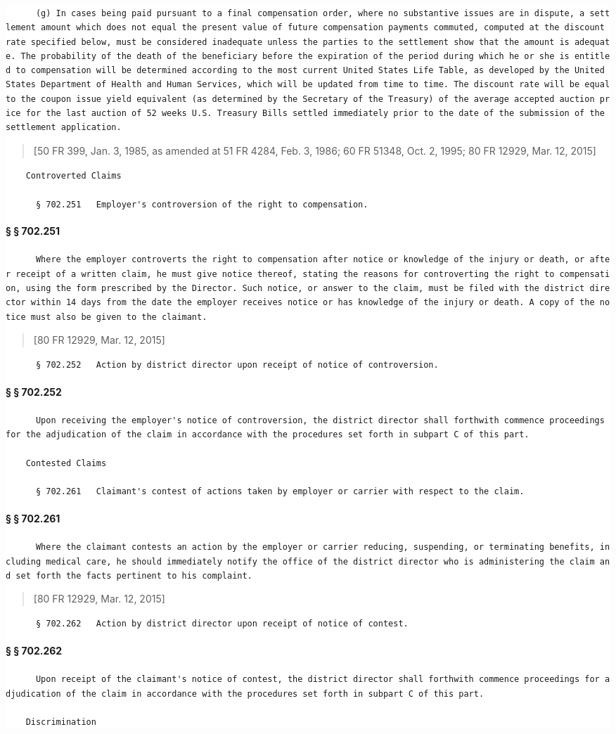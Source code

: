           (g) In cases being paid pursuant to a final compensation order, where no substantive issues are in dispute, a settlement amount which does not equal the present value of future compensation payments commuted, computed at the discount rate specified below, must be considered inadequate unless the parties to the settlement show that the amount is adequate. The probability of the death of the beneficiary before the expiration of the period during which he or she is entitled to compensation will be determined according to the most current United States Life Table, as developed by the United States Department of Health and Human Services, which will be updated from time to time. The discount rate will be equal to the coupon issue yield equivalent (as determined by the Secretary of the Treasury) of the average accepted auction price for the last auction of 52 weeks U.S. Treasury Bills settled immediately prior to the date of the submission of the settlement application.

> [50 FR 399, Jan. 3, 1985, as amended at 51 FR 4284, Feb. 3, 1986; 60 FR 51348, Oct. 2, 1995; 80 FR 12929, Mar. 12, 2015]

        Controverted Claims

          § 702.251   Employer's controversion of the right to compensation.

#### § § 702.251

          Where the employer controverts the right to compensation after notice or knowledge of the injury or death, or after receipt of a written claim, he must give notice thereof, stating the reasons for controverting the right to compensation, using the form prescribed by the Director. Such notice, or answer to the claim, must be filed with the district director within 14 days from the date the employer receives notice or has knowledge of the injury or death. A copy of the notice must also be given to the claimant.

> [80 FR 12929, Mar. 12, 2015]

          § 702.252   Action by district director upon receipt of notice of controversion.

#### § § 702.252

          Upon receiving the employer's notice of controversion, the district director shall forthwith commence proceedings for the adjudication of the claim in accordance with the procedures set forth in subpart C of this part.

        Contested Claims

          § 702.261   Claimant's contest of actions taken by employer or carrier with respect to the claim.

#### § § 702.261

          Where the claimant contests an action by the employer or carrier reducing, suspending, or terminating benefits, including medical care, he should immediately notify the office of the district director who is administering the claim and set forth the facts pertinent to his complaint.

> [80 FR 12929, Mar. 12, 2015]

          § 702.262   Action by district director upon receipt of notice of contest.

#### § § 702.262

          Upon receipt of the claimant's notice of contest, the district director shall forthwith commence proceedings for adjudication of the claim in accordance with the procedures set forth in subpart C of this part.

        Discrimination
